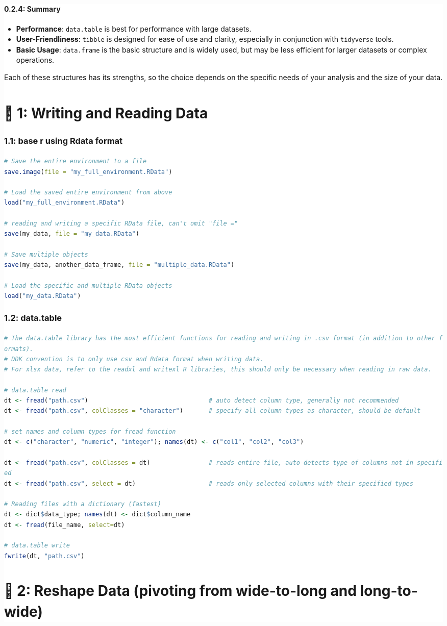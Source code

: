 
#### 0.2.4: Summary
- **Performance**: `data.table` is best for performance with large datasets.
- **User-Friendliness**: `tibble` is designed for ease of use and clarity, especially in conjunction with `tidyverse` tools.
- **Basic Usage**: `data.frame` is the basic structure and is widely used, but may be less efficient for larger datasets or complex operations.

Each of these structures has its strengths, so the choice depends on the specific needs of your analysis and the size of your data.


# :large_blue_circle: 1: Writing and Reading Data
### 1.1: base r using Rdata format
```r
# Save the entire environment to a file
save.image(file = "my_full_environment.RData")

# Load the saved entire environment from above
load("my_full_environment.RData")

# reading and writing a specific RData file, can't omit "file ="
save(my_data, file = "my_data.RData")

# Save multiple objects
save(my_data, another_data_frame, file = "multiple_data.RData")

# Load the specific and multiple RData objects
load("my_data.RData")
```
### 1.2: data.table
```r
# The data.table library has the most efficient functions for reading and writing in .csv format (in addition to other formats).
# DDK convention is to only use csv and Rdata format when writing data. 
# For xlsx data, refer to the readxl and writexl R libraries, this should only be necessary when reading in raw data. 

# data.table read 
dt <- fread("path.csv")                                 # auto detect column type, generally not recommended
dt <- fread("path.csv", colClasses = "character")       # specify all column types as character, should be default

# set names and column types for fread function
dt <- c("character", "numeric", "integer"); names(dt) <- c("col1", "col2", "col3")
                
dt <- fread("path.csv", colClasses = dt)                # reads entire file, auto-detects type of columns not in specified
dt <- fread("path.csv", select = dt)                    # reads only selected columns with their specified types

# Reading files with a dictionary (fastest)
dt <- dict$data_type; names(dt) <- dict$column_name
dt <- fread(file_name, select=dt)

# data.table write
fwrite(dt, "path.csv")
```
# :large_blue_circle: 2: Reshape Data (pivoting from wide-to-long and long-to-wide)